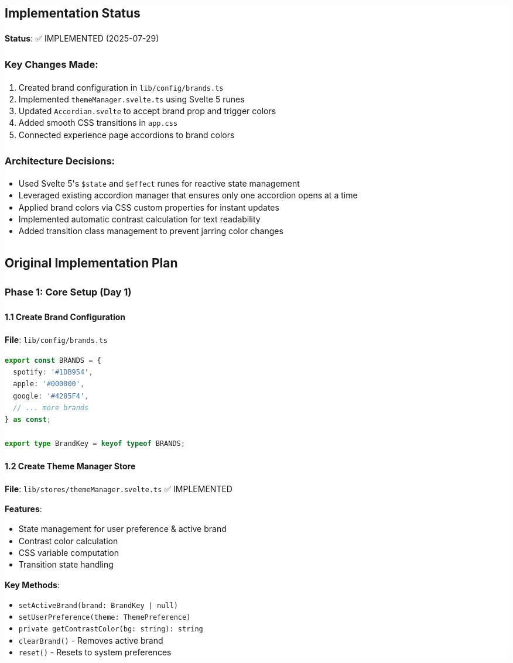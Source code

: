 ## Implementation Status

**Status**: ✅ IMPLEMENTED (2025-07-29)

### Key Changes Made:
1. Created brand configuration in `lib/config/brands.ts`
2. Implemented `themeManager.svelte.ts` using Svelte 5 runes
3. Updated `Accordian.svelte` to accept brand prop and trigger colors
4. Added smooth CSS transitions in `app.css`
5. Connected experience page accordions to brand colors

### Architecture Decisions:
- Used Svelte 5's `$state` and `$effect` runes for reactive state management
- Leveraged existing accordion manager that ensures only one accordion opens at a time
- Applied brand colors via CSS custom properties for instant updates
- Implemented automatic contrast calculation for text readability
- Added transition class management to prevent jarring color changes

## Original Implementation Plan

### Phase 1: Core Setup (Day 1)

#### 1.1 Create Brand Configuration
**File**: `lib/config/brands.ts`
```typescript
export const BRANDS = {
  spotify: '#1DB954',
  apple: '#000000',
  google: '#4285F4',
  // ... more brands
} as const;

export type BrandKey = keyof typeof BRANDS;
```

#### 1.2 Create Theme Manager Store
**File**: `lib/stores/themeManager.svelte.ts` ✅ IMPLEMENTED

**Features**:
- State management for user preference & active brand
- Contrast color calculation
- CSS variable computation
- Transition state handling

**Key Methods**:
- `setActiveBrand(brand: BrandKey | null)`
- `setUserPreference(theme: ThemePreference)`
- `private getContrastColor(bg: string): string`
- `clearBrand()` - Removes active brand
- `reset()` - Resets to system preferences
